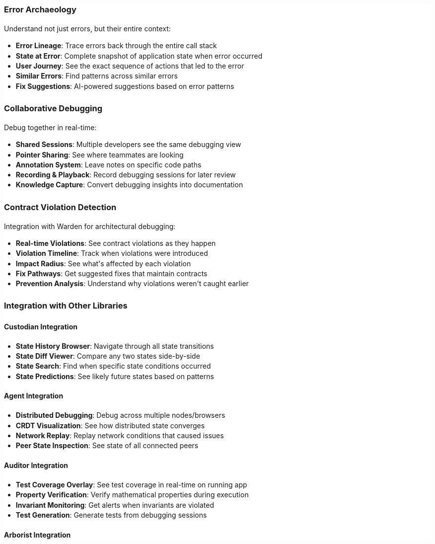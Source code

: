 ### Error Archaeology

Understand not just errors, but their entire context:

- **Error Lineage**: Trace errors back through the entire call stack
- **State at Error**: Complete snapshot of application state when error occurred
- **User Journey**: See the exact sequence of actions that led to the error
- **Similar Errors**: Find patterns across similar errors
- **Fix Suggestions**: AI-powered suggestions based on error patterns

### Collaborative Debugging

Debug together in real-time:

- **Shared Sessions**: Multiple developers see the same debugging view
- **Pointer Sharing**: See where teammates are looking
- **Annotation System**: Leave notes on specific code paths
- **Recording & Playback**: Record debugging sessions for later review
- **Knowledge Capture**: Convert debugging insights into documentation

### Contract Violation Detection

Integration with Warden for architectural debugging:

- **Real-time Violations**: See contract violations as they happen
- **Violation Timeline**: Track when violations were introduced
- **Impact Radius**: See what's affected by each violation
- **Fix Pathways**: Get suggested fixes that maintain contracts
- **Prevention Analysis**: Understand why violations weren't caught earlier

### Integration with Other Libraries

#### Custodian Integration

- **State History Browser**: Navigate through all state transitions
- **State Diff Viewer**: Compare any two states side-by-side
- **State Search**: Find when specific state conditions occurred
- **State Predictions**: See likely future states based on patterns

#### Agent Integration

- **Distributed Debugging**: Debug across multiple nodes/browsers
- **CRDT Visualization**: See how distributed state converges
- **Network Replay**: Replay network conditions that caused issues
- **Peer State Inspection**: See state of all connected peers

#### Auditor Integration

- **Test Coverage Overlay**: See test coverage in real-time on running app
- **Property Verification**: Verify mathematical properties during execution
- **Invariant Monitoring**: Get alerts when invariants are violated
- **Test Generation**: Generate tests from debugging sessions

#### Arborist Integration
